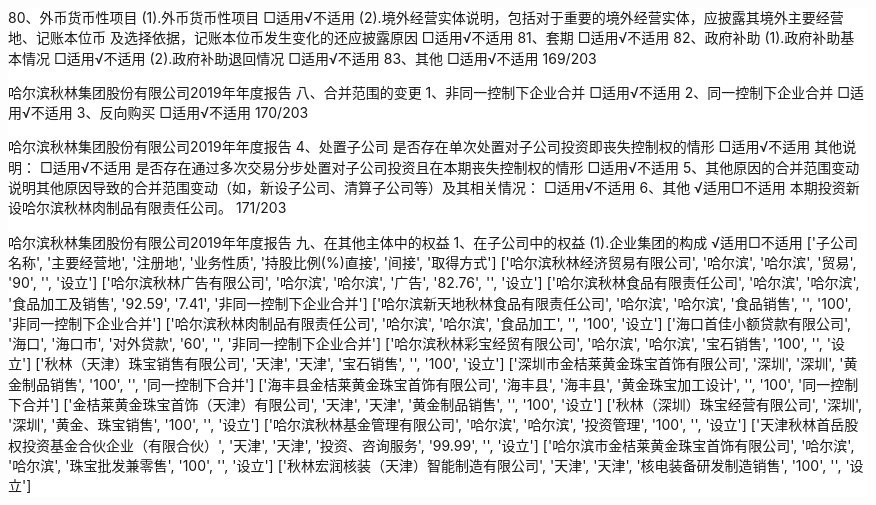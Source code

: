 80、外币货币性项目
(1).外币货币性项目
□适用√不适用
(2).境外经营实体说明，包括对于重要的境外经营实体，应披露其境外主要经营地、记账本位币
及选择依据，记账本位币发生变化的还应披露原因
□适用√不适用
81、套期
□适用√不适用
82、政府补助
(1).政府补助基本情况
□适用√不适用
(2).政府补助退回情况
□适用√不适用
83、其他
□适用√不适用
169/203

哈尔滨秋林集团股份有限公司2019年年度报告
八、合并范围的变更
1、非同一控制下企业合并
□适用√不适用
2、同一控制下企业合并
□适用√不适用
3、反向购买
□适用√不适用
170/203

哈尔滨秋林集团股份有限公司2019年年度报告
4、处置子公司
是否存在单次处置对子公司投资即丧失控制权的情形
□适用√不适用
其他说明：
□适用√不适用
是否存在通过多次交易分步处置对子公司投资且在本期丧失控制权的情形
□适用√不适用
5、其他原因的合并范围变动
说明其他原因导致的合并范围变动（如，新设子公司、清算子公司等）及其相关情况：
□适用√不适用
6、其他
√适用□不适用
本期投资新设哈尔滨秋林肉制品有限责任公司。
171/203

哈尔滨秋林集团股份有限公司2019年年度报告
九、在其他主体中的权益
1、在子公司中的权益
(1).企业集团的构成
√适用□不适用
['子公司名称', '主要经营地', '注册地', '业务性质', '持股比例(%)直接', '间接', '取得方式']
['哈尔滨秋林经济贸易有限公司', '哈尔滨', '哈尔滨', '贸易', '90', '', '设立']
['哈尔滨秋林广告有限公司', '哈尔滨', '哈尔滨', '广告', '82.76', '', '设立']
['哈尔滨秋林食品有限责任公司', '哈尔滨', '哈尔滨', '食品加工及销售', '92.59', '7.41', '非同一控制下企业合并']
['哈尔滨新天地秋林食品有限责任公司', '哈尔滨', '哈尔滨', '食品销售', '', '100', '非同一控制下企业合并']
['哈尔滨秋林肉制品有限责任公司', '哈尔滨', '哈尔滨', '食品加工', '', '100', '设立']
['海口首佳小额贷款有限公司', '海口', '海口市', '对外贷款', '60', '', '非同一控制下企业合并']
['哈尔滨秋林彩宝经贸有限公司', '哈尔滨', '哈尔滨', '宝石销售', '100', '', '设立']
['秋林（天津）珠宝销售有限公司', '天津', '天津', '宝石销售', '', '100', '设立']
['深圳市金桔莱黄金珠宝首饰有限公司', '深圳', '深圳', '黄金制品销售', '100', '', '同一控制下合并']
['海丰县金桔莱黄金珠宝首饰有限公司', '海丰县', '海丰县', '黄金珠宝加工设计', '', '100', '同一控制下合并']
['金桔莱黄金珠宝首饰（天津）有限公司', '天津', '天津', '黄金制品销售', '', '100', '设立']
['秋林（深圳）珠宝经营有限公司', '深圳', '深圳', '黄金、珠宝销售', '100', '', '设立']
['哈尔滨秋林基金管理有限公司', '哈尔滨', '哈尔滨', '投资管理', '100', '', '设立']
['天津秋林首岳股权投资基金合伙企业（有限合伙）', '天津', '天津', '投资、咨询服务', '99.99', '', '设立']
['哈尔滨市金桔莱黄金珠宝首饰有限公司', '哈尔滨', '哈尔滨', '珠宝批发兼零售', '100', '', '设立']
['秋林宏润核装（天津）智能制造有限公司', '天津', '天津', '核电装备研发制造销售', '100', '', '设立']